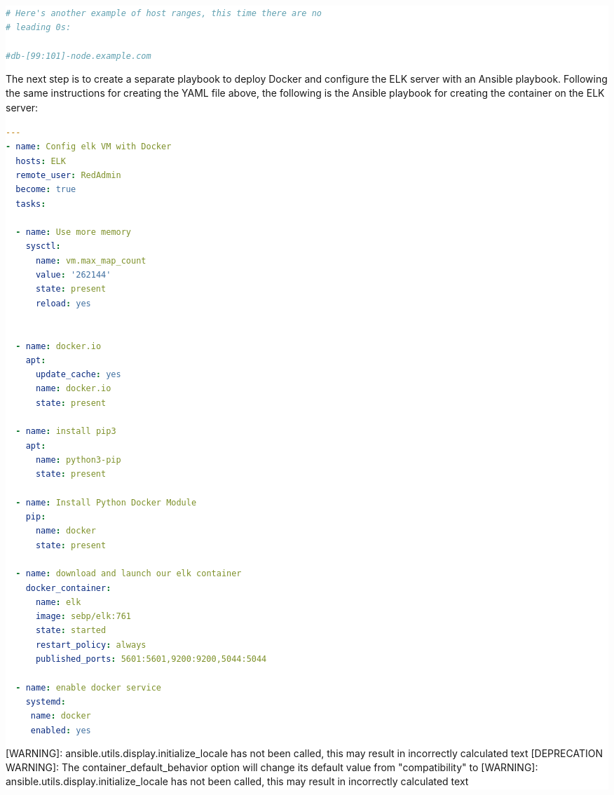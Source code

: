 ```bash
# Here's another example of host ranges, this time there are no
# leading 0s:

#db-[99:101]-node.example.com
```

The next step is to create a separate playbook to deploy Docker and configure the ELK server with an Ansible playbook. Following the same instructions for creating the YAML file above, the following is the Ansible playbook for creating the container on the ELK server:

```yml
---
- name: Config elk VM with Docker
  hosts: ELK
  remote_user: RedAdmin
  become: true
  tasks:

  - name: Use more memory
    sysctl:
      name: vm.max_map_count
      value: '262144'
      state: present
      reload: yes

      
  - name: docker.io
    apt:
      update_cache: yes
      name: docker.io
      state: present

  - name: install pip3
    apt:
      name: python3-pip
      state: present

  - name: Install Python Docker Module
    pip:
      name: docker
      state: present
 
  - name: download and launch our elk container
    docker_container:
      name: elk
      image: sebp/elk:761
      state: started
      restart_policy: always
      published_ports: 5601:5601,9200:9200,5044:5044

  - name: enable docker service
    systemd:
     name: docker
     enabled: yes 
 ```


[WARNING]: ansible.utils.display.initialize_locale has not been called, this may result in incorrectly calculated text
[DEPRECATION WARNING]: The container_default_behavior option will change its default value from "compatibility" to
[WARNING]: ansible.utils.display.initialize_locale has not been called, this may result in incorrectly calculated text